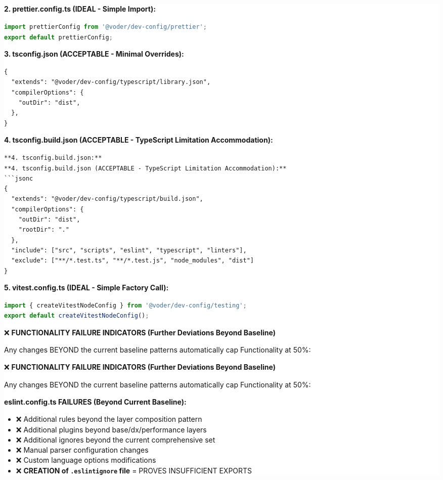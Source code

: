 **2. prettier.config.ts (IDEAL - Simple Import):**

```typescript
import prettierConfig from '@voder/dev-config/prettier';
export default prettierConfig;
```

**3. tsconfig.json (ACCEPTABLE - Minimal Overrides):**

```jsonc
{
  "extends": "@voder/dev-config/typescript/library.json",
  "compilerOptions": {
    "outDir": "dist",
  },
}
```

**4. tsconfig.build.json (ACCEPTABLE - TypeScript Limitation Accommodation):**

````jsonc
**4. tsconfig.build.json:**
**4. tsconfig.build.json (ACCEPTABLE - TypeScript Limitation Accommodation):**
```jsonc
{
  "extends": "@voder/dev-config/typescript/build.json",
  "compilerOptions": {
    "outDir": "dist",
    "rootDir": "."
  },
  "include": ["src", "scripts", "eslint", "typescript", "linters"],
  "exclude": ["**/*.test.ts", "**/*.test.js", "node_modules", "dist"]
}
````

**5. vitest.config.ts (IDEAL - Simple Factory Call):**

```typescript
import { createVitestNodeConfig } from '@voder/dev-config/testing';
export default createVitestNodeConfig();
```

❌ **FUNCTIONALITY FAILURE INDICATORS (Further Deviations Beyond Baseline)**

Any changes BEYOND the current baseline patterns automatically cap Functionality at 50%:

❌ **FUNCTIONALITY FAILURE INDICATORS (Further Deviations Beyond Baseline)**

Any changes BEYOND the current baseline patterns automatically cap Functionality at 50%:

**eslint.config.ts FAILURES (Beyond Current Baseline):**

- ❌ Additional rules beyond the layer composition pattern
- ❌ Additional plugins beyond base/dx/performance layers
- ❌ Additional ignores beyond the current comprehensive set
- ❌ Manual parser configuration changes
- ❌ Custom language options modifications
- ❌ **CREATION of `.eslintignore` file** = PROVES INSUFFICIENT EXPORTS
